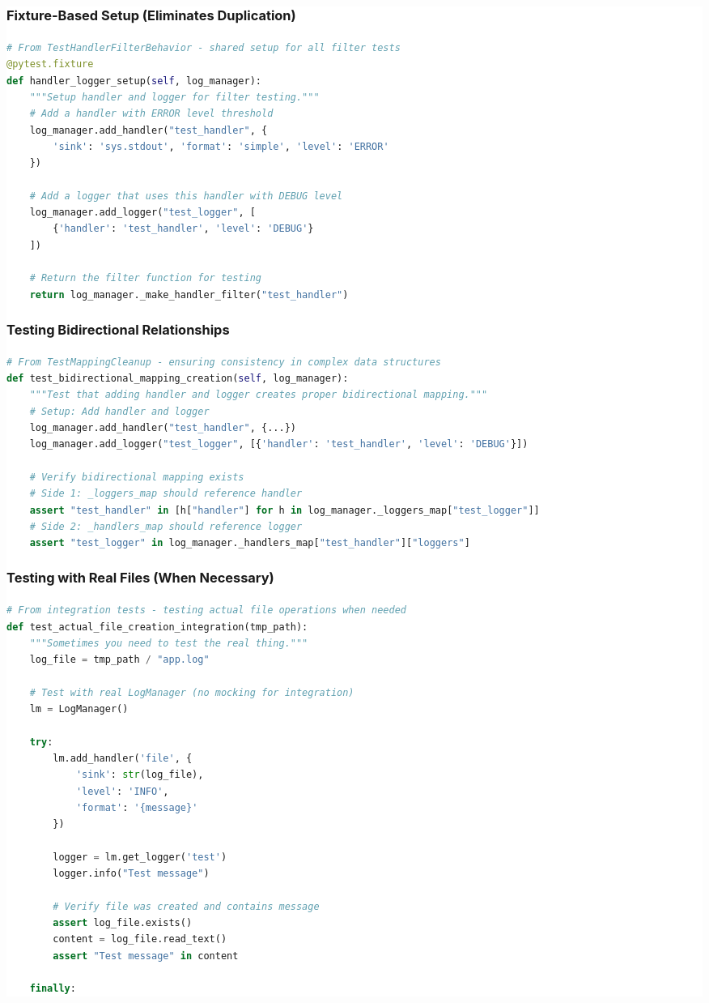 ### Fixture-Based Setup (Eliminates Duplication)

```python
# From TestHandlerFilterBehavior - shared setup for all filter tests
@pytest.fixture
def handler_logger_setup(self, log_manager):
    """Setup handler and logger for filter testing."""
    # Add a handler with ERROR level threshold
    log_manager.add_handler("test_handler", {
        'sink': 'sys.stdout', 'format': 'simple', 'level': 'ERROR'
    })
    
    # Add a logger that uses this handler with DEBUG level
    log_manager.add_logger("test_logger", [
        {'handler': 'test_handler', 'level': 'DEBUG'}
    ])
    
    # Return the filter function for testing
    return log_manager._make_handler_filter("test_handler")
```

### Testing Bidirectional Relationships

```python
# From TestMappingCleanup - ensuring consistency in complex data structures
def test_bidirectional_mapping_creation(self, log_manager):
    """Test that adding handler and logger creates proper bidirectional mapping."""
    # Setup: Add handler and logger
    log_manager.add_handler("test_handler", {...})
    log_manager.add_logger("test_logger", [{'handler': 'test_handler', 'level': 'DEBUG'}])
    
    # Verify bidirectional mapping exists
    # Side 1: _loggers_map should reference handler
    assert "test_handler" in [h["handler"] for h in log_manager._loggers_map["test_logger"]]
    # Side 2: _handlers_map should reference logger  
    assert "test_logger" in log_manager._handlers_map["test_handler"]["loggers"]
```

### Testing with Real Files (When Necessary)

```python
# From integration tests - testing actual file operations when needed
def test_actual_file_creation_integration(tmp_path):
    """Sometimes you need to test the real thing."""
    log_file = tmp_path / "app.log"
    
    # Test with real LogManager (no mocking for integration)
    lm = LogManager()
    
    try:
        lm.add_handler('file', {
            'sink': str(log_file),
            'level': 'INFO', 
            'format': '{message}'
        })
        
        logger = lm.get_logger('test')
        logger.info("Test message")
        
        # Verify file was created and contains message
        assert log_file.exists()
        content = log_file.read_text()
        assert "Test message" in content
        
    finally:
```